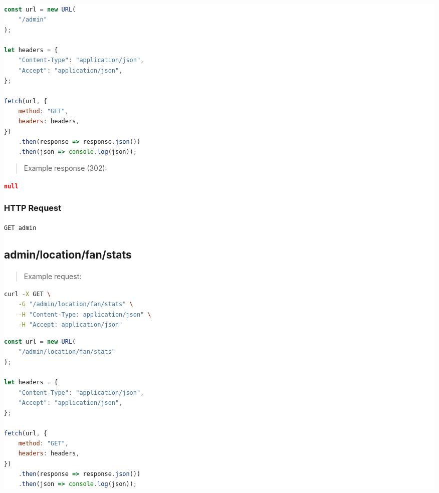 ```javascript
const url = new URL(
    "/admin"
);

let headers = {
    "Content-Type": "application/json",
    "Accept": "application/json",
};

fetch(url, {
    method: "GET",
    headers: headers,
})
    .then(response => response.json())
    .then(json => console.log(json));
```


> Example response (302):

```json
null
```

### HTTP Request
`GET admin`





## admin/location/fan/stats
> Example request:

```bash
curl -X GET \
    -G "/admin/location/fan/stats" \
    -H "Content-Type: application/json" \
    -H "Accept: application/json"
```

```javascript
const url = new URL(
    "/admin/location/fan/stats"
);

let headers = {
    "Content-Type": "application/json",
    "Accept": "application/json",
};

fetch(url, {
    method: "GET",
    headers: headers,
})
    .then(response => response.json())
    .then(json => console.log(json));
```
